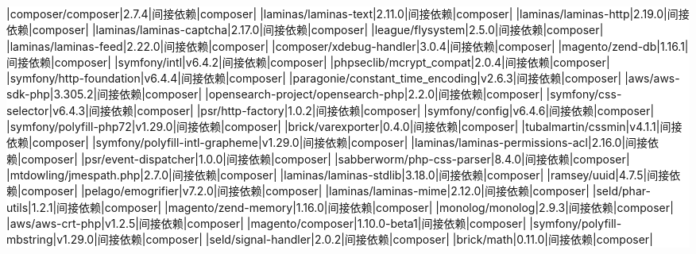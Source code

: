 |composer/composer|2.7.4|间接依赖|composer|
|laminas/laminas-text|2.11.0|间接依赖|composer|
|laminas/laminas-http|2.19.0|间接依赖|composer|
|laminas/laminas-captcha|2.17.0|间接依赖|composer|
|league/flysystem|2.5.0|间接依赖|composer|
|laminas/laminas-feed|2.22.0|间接依赖|composer|
|composer/xdebug-handler|3.0.4|间接依赖|composer|
|magento/zend-db|1.16.1|间接依赖|composer|
|symfony/intl|v6.4.2|间接依赖|composer|
|phpseclib/mcrypt_compat|2.0.4|间接依赖|composer|
|symfony/http-foundation|v6.4.4|间接依赖|composer|
|paragonie/constant_time_encoding|v2.6.3|间接依赖|composer|
|aws/aws-sdk-php|3.305.2|间接依赖|composer|
|opensearch-project/opensearch-php|2.2.0|间接依赖|composer|
|symfony/css-selector|v6.4.3|间接依赖|composer|
|psr/http-factory|1.0.2|间接依赖|composer|
|symfony/config|v6.4.6|间接依赖|composer|
|symfony/polyfill-php72|v1.29.0|间接依赖|composer|
|brick/varexporter|0.4.0|间接依赖|composer|
|tubalmartin/cssmin|v4.1.1|间接依赖|composer|
|symfony/polyfill-intl-grapheme|v1.29.0|间接依赖|composer|
|laminas/laminas-permissions-acl|2.16.0|间接依赖|composer|
|psr/event-dispatcher|1.0.0|间接依赖|composer|
|sabberworm/php-css-parser|8.4.0|间接依赖|composer|
|mtdowling/jmespath.php|2.7.0|间接依赖|composer|
|laminas/laminas-stdlib|3.18.0|间接依赖|composer|
|ramsey/uuid|4.7.5|间接依赖|composer|
|pelago/emogrifier|v7.2.0|间接依赖|composer|
|laminas/laminas-mime|2.12.0|间接依赖|composer|
|seld/phar-utils|1.2.1|间接依赖|composer|
|magento/zend-memory|1.16.0|间接依赖|composer|
|monolog/monolog|2.9.3|间接依赖|composer|
|aws/aws-crt-php|v1.2.5|间接依赖|composer|
|magento/composer|1.10.0-beta1|间接依赖|composer|
|symfony/polyfill-mbstring|v1.29.0|间接依赖|composer|
|seld/signal-handler|2.0.2|间接依赖|composer|
|brick/math|0.11.0|间接依赖|composer|
